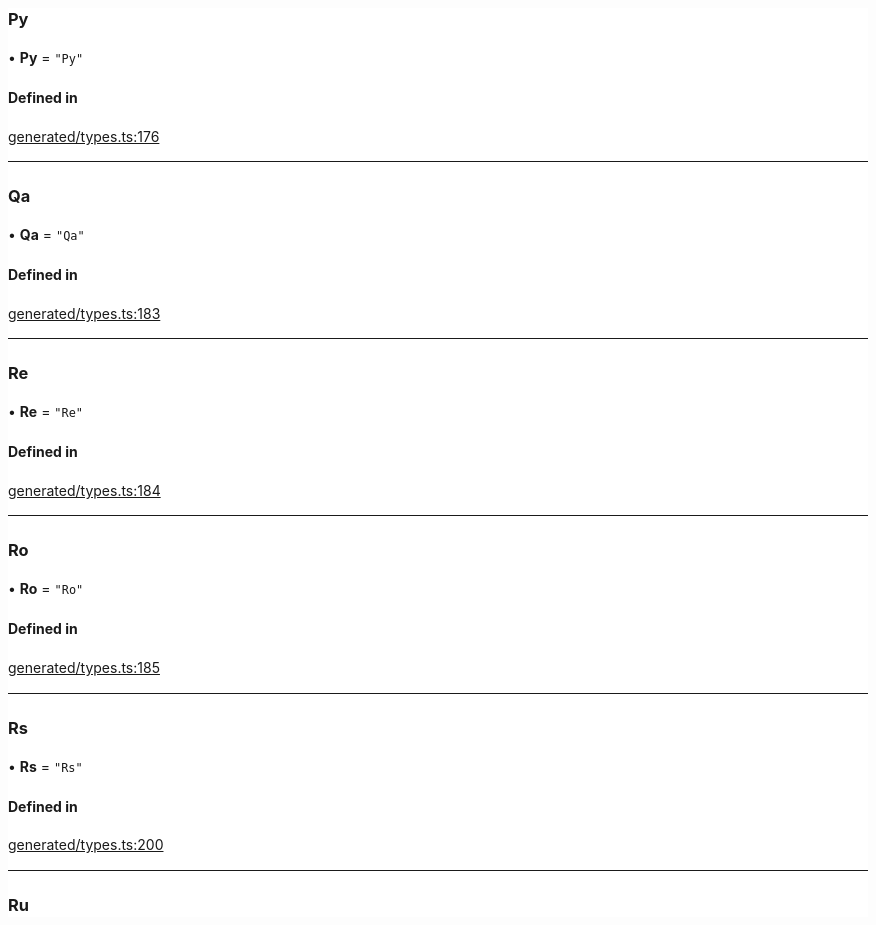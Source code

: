 ### Py

• **Py** = ``"Py"``

#### Defined in

[generated/types.ts:176](https://github.com/PolymeshAssociation/polymesh-sdk/blob/c8da9dfce/src/generated/types.ts#L176)

___

### Qa

• **Qa** = ``"Qa"``

#### Defined in

[generated/types.ts:183](https://github.com/PolymeshAssociation/polymesh-sdk/blob/c8da9dfce/src/generated/types.ts#L183)

___

### Re

• **Re** = ``"Re"``

#### Defined in

[generated/types.ts:184](https://github.com/PolymeshAssociation/polymesh-sdk/blob/c8da9dfce/src/generated/types.ts#L184)

___

### Ro

• **Ro** = ``"Ro"``

#### Defined in

[generated/types.ts:185](https://github.com/PolymeshAssociation/polymesh-sdk/blob/c8da9dfce/src/generated/types.ts#L185)

___

### Rs

• **Rs** = ``"Rs"``

#### Defined in

[generated/types.ts:200](https://github.com/PolymeshAssociation/polymesh-sdk/blob/c8da9dfce/src/generated/types.ts#L200)

___

### Ru
